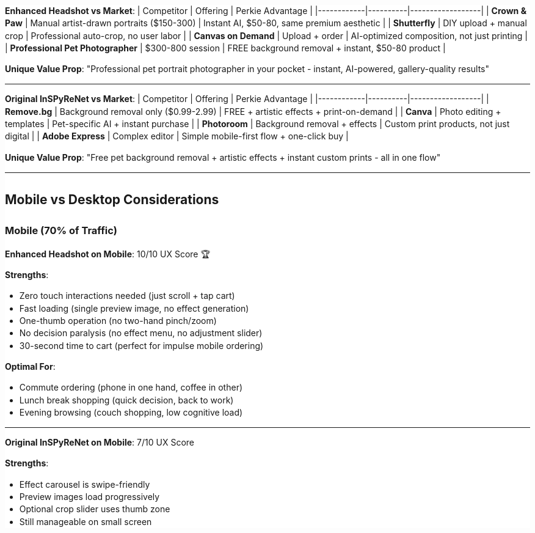 **Enhanced Headshot vs Market**:
| Competitor | Offering | Perkie Advantage |
|------------|----------|------------------|
| **Crown & Paw** | Manual artist-drawn portraits ($150-300) | Instant AI, $50-80, same premium aesthetic |
| **Shutterfly** | DIY upload + manual crop | Professional auto-crop, no user labor |
| **Canvas on Demand** | Upload + order | AI-optimized composition, not just printing |
| **Professional Pet Photographer** | $300-800 session | FREE background removal + instant, $50-80 product |

**Unique Value Prop**: "Professional pet portrait photographer in your pocket - instant, AI-powered, gallery-quality results"

---

**Original InSPyReNet vs Market**:
| Competitor | Offering | Perkie Advantage |
|------------|----------|------------------|
| **Remove.bg** | Background removal only ($0.99-2.99) | FREE + artistic effects + print-on-demand |
| **Canva** | Photo editing + templates | Pet-specific AI + instant purchase |
| **Photoroom** | Background removal + effects | Custom print products, not just digital |
| **Adobe Express** | Complex editor | Simple mobile-first flow + one-click buy |

**Unique Value Prop**: "Free pet background removal + artistic effects + instant custom prints - all in one flow"

---

## Mobile vs Desktop Considerations

### Mobile (70% of Traffic)

**Enhanced Headshot on Mobile**: 10/10 UX Score 🏆

**Strengths**:
- Zero touch interactions needed (just scroll + tap cart)
- Fast loading (single preview image, no effect generation)
- One-thumb operation (no two-hand pinch/zoom)
- No decision paralysis (no effect menu, no adjustment slider)
- 30-second time to cart (perfect for impulse mobile ordering)

**Optimal For**:
- Commute ordering (phone in one hand, coffee in other)
- Lunch break shopping (quick decision, back to work)
- Evening browsing (couch shopping, low cognitive load)

---

**Original InSPyReNet on Mobile**: 7/10 UX Score

**Strengths**:
- Effect carousel is swipe-friendly
- Preview images load progressively
- Optional crop slider uses thumb zone
- Still manageable on small screen

